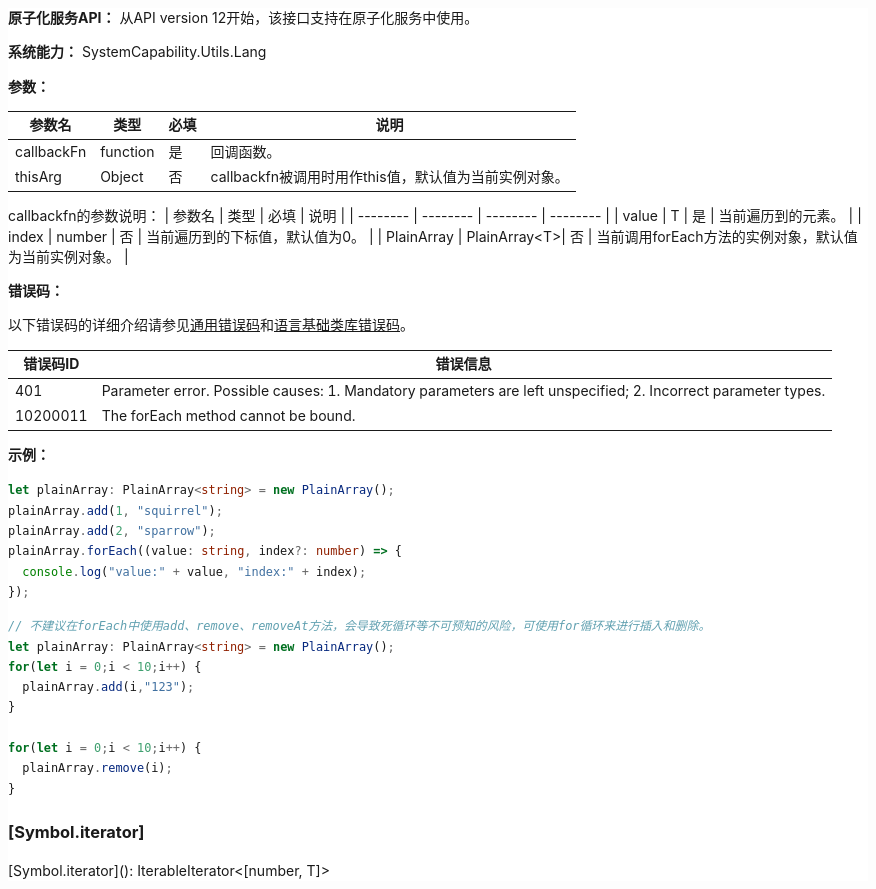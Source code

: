 **原子化服务API：** 从API version 12开始，该接口支持在原子化服务中使用。

**系统能力：** SystemCapability.Utils.Lang

**参数：**

| 参数名 | 类型 | 必填 | 说明 |
| -------- | -------- | -------- | -------- |
| callbackFn | function | 是 | 回调函数。 |
| thisArg | Object | 否 | callbackfn被调用时用作this值，默认值为当前实例对象。 |

callbackfn的参数说明：
| 参数名 | 类型 | 必填 | 说明 |
| -------- | -------- | -------- | -------- |
| value | T | 是 | 当前遍历到的元素。 |
| index | number | 否 | 当前遍历到的下标值，默认值为0。 |
| PlainArray | PlainArray&lt;T&gt;| 否 | 当前调用forEach方法的实例对象，默认值为当前实例对象。 |

**错误码：**

以下错误码的详细介绍请参见[通用错误码](../errorcode-universal.md)和[语言基础类库错误码](errorcode-utils.md)。

| 错误码ID | 错误信息 |
| -------- | -------- |
| 401      | Parameter error. Possible causes: 1. Mandatory parameters are left unspecified; 2. Incorrect parameter types. |
| 10200011 | The forEach method cannot be bound. |

**示例：**

```ts
let plainArray: PlainArray<string> = new PlainArray();
plainArray.add(1, "squirrel");
plainArray.add(2, "sparrow");
plainArray.forEach((value: string, index?: number) => {
  console.log("value:" + value, "index:" + index);
});
```
```ts
// 不建议在forEach中使用add、remove、removeAt方法，会导致死循环等不可预知的风险，可使用for循环来进行插入和删除。
let plainArray: PlainArray<string> = new PlainArray();
for(let i = 0;i < 10;i++) {
  plainArray.add(i,"123");
}

for(let i = 0;i < 10;i++) {
  plainArray.remove(i);
}
```

### [Symbol.iterator]

[Symbol.iterator]\(): IterableIterator&lt;[number, T]&gt;
